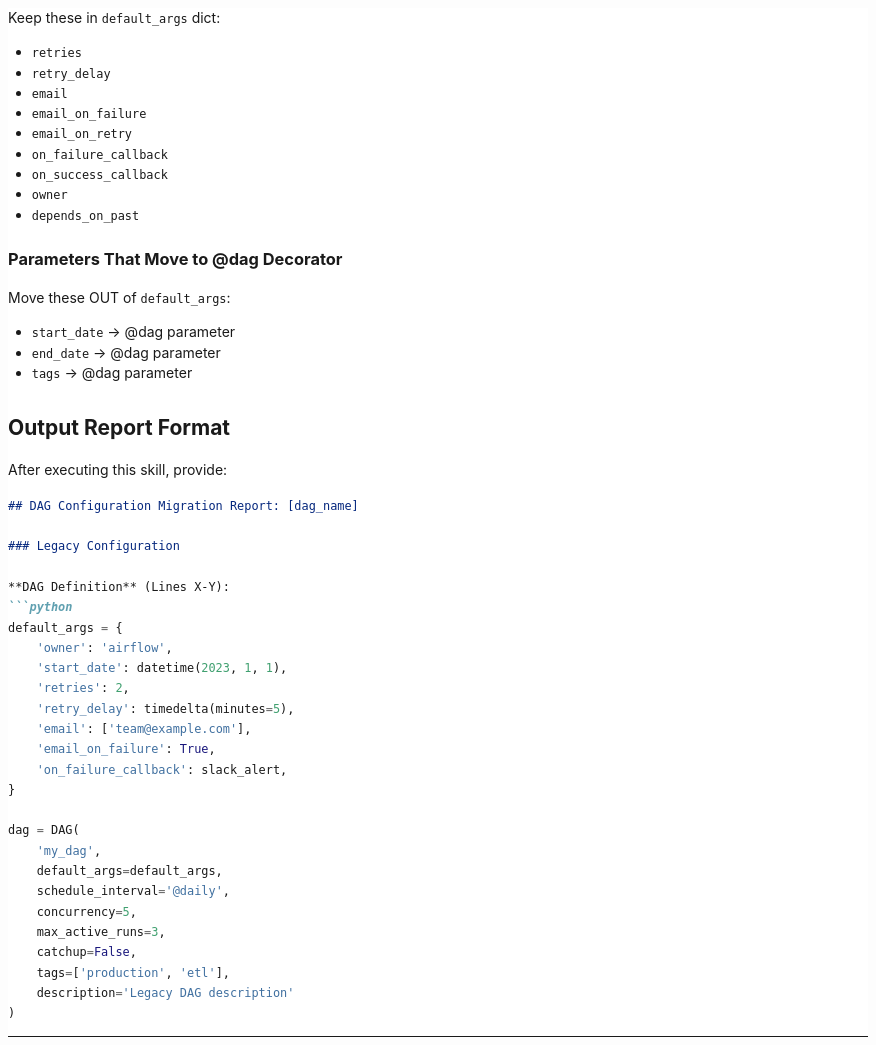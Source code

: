 Keep these in `default_args` dict:
- `retries`
- `retry_delay`
- `email`
- `email_on_failure`
- `email_on_retry`
- `on_failure_callback`
- `on_success_callback`
- `owner`
- `depends_on_past`

### Parameters That Move to @dag Decorator

Move these OUT of `default_args`:
- `start_date` → @dag parameter
- `end_date` → @dag parameter
- `tags` → @dag parameter

## Output Report Format

After executing this skill, provide:

```markdown
## DAG Configuration Migration Report: [dag_name]

### Legacy Configuration

**DAG Definition** (Lines X-Y):
```python
default_args = {
    'owner': 'airflow',
    'start_date': datetime(2023, 1, 1),
    'retries': 2,
    'retry_delay': timedelta(minutes=5),
    'email': ['team@example.com'],
    'email_on_failure': True,
    'on_failure_callback': slack_alert,
}

dag = DAG(
    'my_dag',
    default_args=default_args,
    schedule_interval='@daily',
    concurrency=5,
    max_active_runs=3,
    catchup=False,
    tags=['production', 'etl'],
    description='Legacy DAG description'
)
```

---
